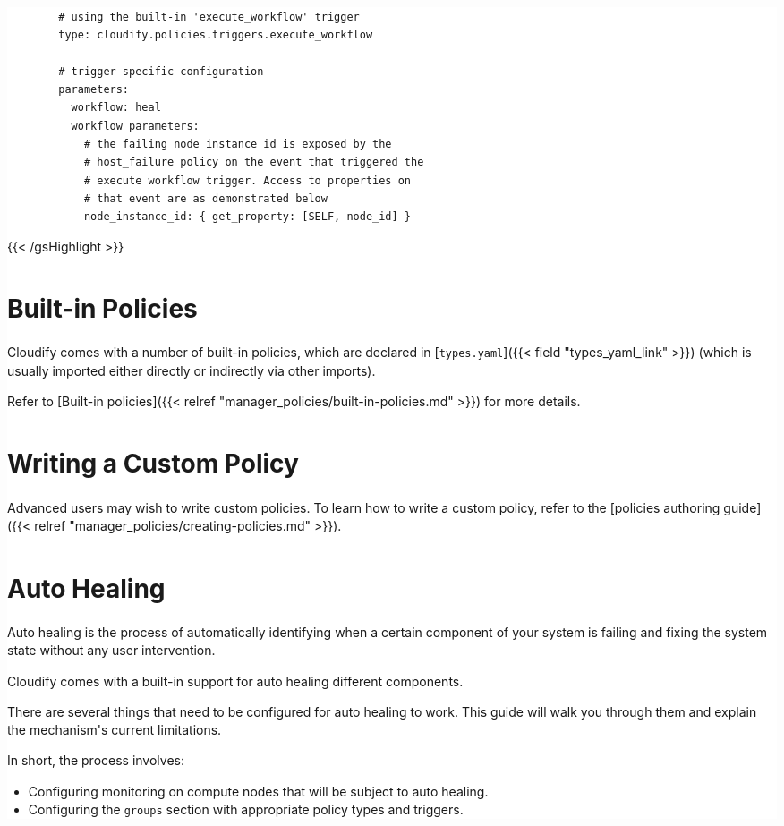             # using the built-in 'execute_workflow' trigger
            type: cloudify.policies.triggers.execute_workflow

            # trigger specific configuration
            parameters:
              workflow: heal
              workflow_parameters:
                # the failing node instance id is exposed by the
                # host_failure policy on the event that triggered the
                # execute workflow trigger. Access to properties on
                # that event are as demonstrated below
                node_instance_id: { get_property: [SELF, node_id] }

{{< /gsHighlight >}}

# Built-in Policies

Cloudify comes with a number of built-in policies, which are declared in [`types.yaml`]({{< field "types_yaml_link" >}}) (which is usually imported either directly or indirectly via other imports).

Refer to [Built-in policies]({{< relref "manager_policies/built-in-policies.md" >}}) for more details.

# Writing a Custom Policy

Advanced users may wish to write custom policies.
To learn how to write a custom policy, refer to the [policies authoring guide]({{< relref "manager_policies/creating-policies.md" >}}).

# Auto Healing

Auto healing is the process of automatically identifying when a certain component of your system is failing and fixing the system state without any user intervention.

Cloudify comes with a built-in support for auto healing different components.

There are several things that need to be configured for auto healing to work. This guide will walk you through them and explain the mechanism's current limitations.

In short, the process involves:

* Configuring monitoring on compute nodes that will be subject to auto healing.
* Configuring the `groups` section with appropriate policy types and triggers.
